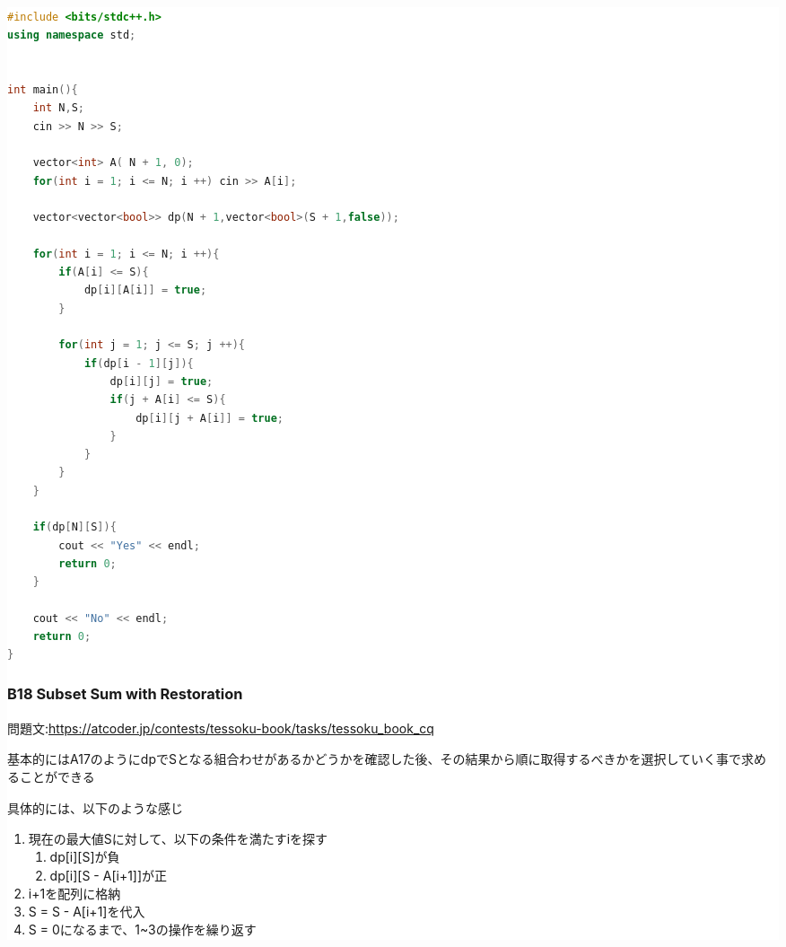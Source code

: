```C++
#include <bits/stdc++.h>
using namespace std;
 

int main(){
    int N,S;
    cin >> N >> S;

    vector<int> A( N + 1, 0);
    for(int i = 1; i <= N; i ++) cin >> A[i];

    vector<vector<bool>> dp(N + 1,vector<bool>(S + 1,false));

    for(int i = 1; i <= N; i ++){
        if(A[i] <= S){
            dp[i][A[i]] = true;
        }
        
        for(int j = 1; j <= S; j ++){
            if(dp[i - 1][j]){
                dp[i][j] = true;
                if(j + A[i] <= S){
                    dp[i][j + A[i]] = true;
                }
            }
        }
    }

    if(dp[N][S]){
        cout << "Yes" << endl;
        return 0;
    }

    cout << "No" << endl;
    return 0;
}
```

### B18 Subset Sum with Restoration

問題文:<https://atcoder.jp/contests/tessoku-book/tasks/tessoku_book_cq>

基本的にはA17のようにdpでSとなる組合わせがあるかどうかを確認した後、その結果から順に取得するべきかを選択していく事で求めることができる<br>

具体的には、以下のような感じ

1. 現在の最大値Sに対して、以下の条件を満たすiを探す
   1. dp[i][S]が負
   2. dp[i][S - A[i+1]]が正
2. i+1を配列に格納
3. S = S - A[i+1]を代入
4. S = 0になるまで、1~3の操作を繰り返す
